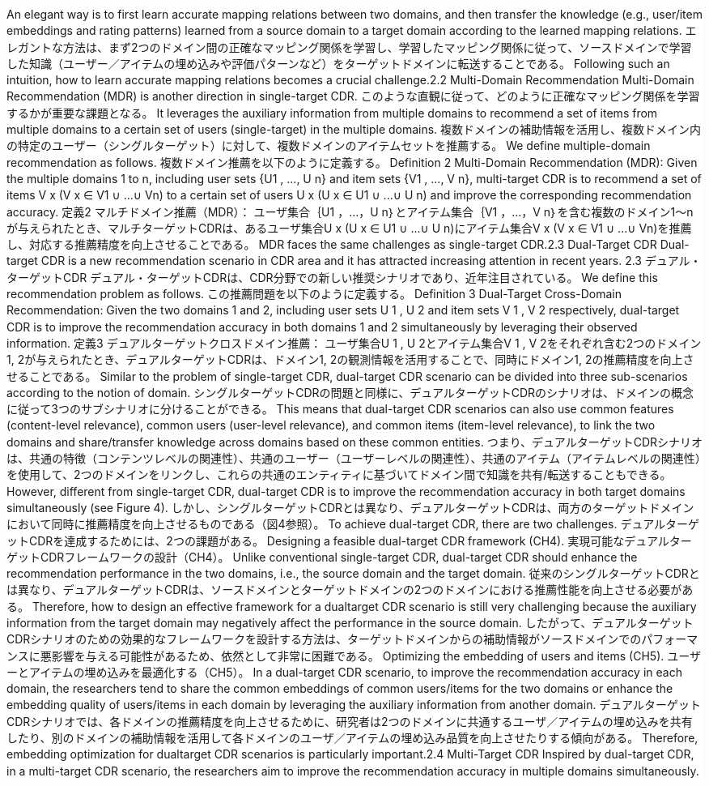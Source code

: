 An elegant way is to first learn accurate mapping relations between two domains, and then transfer the knowledge (e.g., user/item embeddings and rating patterns) learned from a source domain to a target domain according to the learned mapping relations.
エレガントな方法は、まず2つのドメイン間の正確なマッピング関係を学習し、学習したマッピング関係に従って、ソースドメインで学習した知識（ユーザー／アイテムの埋め込みや評価パターンなど）をターゲットドメインに転送することである。
Following such an intuition, how to learn accurate mapping relations becomes a crucial challenge.2.2 Multi-Domain Recommendation Multi-Domain Recommendation (MDR) is another direction in single-target CDR.
このような直観に従って、どのように正確なマッピング関係を学習するかが重要な課題となる。
It leverages the auxiliary information from multiple domains to recommend a set of items from multiple domains to a certain set of users (single-target) in the multiple domains.
複数ドメインの補助情報を活用し、複数ドメイン内の特定のユーザー（シングルターゲット）に対して、複数ドメインのアイテムセットを推薦する。
We define multiple-domain recommendation as follows.
複数ドメイン推薦を以下のように定義する。
Definition 2 Multi-Domain Recommendation (MDR): Given the multiple domains 1 to n, including user sets {U1 , ..., U n} and item sets {V1 , ..., V n}, multi-target CDR is to recommend a set of items V x (V x ∈ V1 ∪ ...∪ Vn) to a certain set of users U x (U x ∈ U1 ∪ ...∪ U n) and improve the corresponding recommendation accuracy.
定義2 マルチドメイン推薦（MDR）： ユーザ集合｛U1 ，...，U n｝とアイテム集合｛V1 ，...，V n｝を含む複数のドメイン1〜nが与えられたとき、マルチターゲットCDRは、あるユーザ集合U x (U x ∈ U1 ∪ ...∪ U n)にアイテム集合V x (V x ∈ V1 ∪ ...∪ Vn)を推薦し、対応する推薦精度を向上させることである。
MDR faces the same challenges as single-target CDR.2.3 Dual-Target CDR Dual-target CDR is a new recommendation scenario in CDR area and it has attracted increasing attention in recent years.
2.3 デュアル・ターゲットCDR デュアル・ターゲットCDRは、CDR分野での新しい推奨シナリオであり、近年注目されている。
We define this recommendation problem as follows.
この推薦問題を以下のように定義する。
Definition 3 Dual-Target Cross-Domain Recommendation: Given the two domains 1 and 2, including user sets U 1 , U 2 and item sets V 1 , V 2 respectively, dual-target CDR is to improve the recommendation accuracy in both domains 1 and 2 simultaneously by leveraging their observed information.
定義3 デュアルターゲットクロスドメイン推薦： ユーザ集合U 1 , U 2とアイテム集合V 1 , V 2をそれぞれ含む2つのドメイン1, 2が与えられたとき、デュアルターゲットCDRは、ドメイン1, 2の観測情報を活用することで、同時にドメイン1, 2の推薦精度を向上させることである。
Similar to the problem of single-target CDR, dual-target CDR scenario can be divided into three sub-scenarios according to the notion of domain.
シングルターゲットCDRの問題と同様に、デュアルターゲットCDRのシナリオは、ドメインの概念に従って3つのサブシナリオに分けることができる。
This means that dual-target CDR scenarios can also use common features (content-level relevance), common users (user-level relevance), and common items (item-level relevance), to link the two domains and share/transfer knowledge across domains based on these common entities.
つまり、デュアルターゲットCDRシナリオは、共通の特徴（コンテンツレベルの関連性）、共通のユーザー（ユーザーレベルの関連性）、共通のアイテム（アイテムレベルの関連性）を使用して、2つのドメインをリンクし、これらの共通のエンティティに基づいてドメイン間で知識を共有/転送することもできる。
However, different from single-target CDR, dual-target CDR is to improve the recommendation accuracy in both target domains simultaneously (see Figure 4).
しかし、シングルターゲットCDRとは異なり、デュアルターゲットCDRは、両方のターゲットドメインにおいて同時に推薦精度を向上させるものである（図4参照）。
To achieve dual-target CDR, there are two challenges.
デュアルターゲットCDRを達成するためには、2つの課題がある。
Designing a feasible dual-target CDR framework (CH4).
実現可能なデュアルターゲットCDRフレームワークの設計（CH4）。
Unlike conventional single-target CDR, dual-target CDR should enhance the recommendation performance in the two domains, i.e., the source domain and the target domain.
従来のシングルターゲットCDRとは異なり、デュアルターゲットCDRは、ソースドメインとターゲットドメインの2つのドメインにおける推薦性能を向上させる必要がある。
Therefore, how to design an effective framework for a dualtarget CDR scenario is still very challenging because the auxiliary information from the target domain may negatively affect the performance in the source domain.
したがって、デュアルターゲットCDRシナリオのための効果的なフレームワークを設計する方法は、ターゲットドメインからの補助情報がソースドメインでのパフォーマンスに悪影響を与える可能性があるため、依然として非常に困難である。
Optimizing the embedding of users and items (CH5).
ユーザーとアイテムの埋め込みを最適化する（CH5）。
In a dual-target CDR scenario, to improve the recommendation accuracy in each domain, the researchers tend to share the common embeddings of common users/items for the two domains or enhance the embedding quality of users/items in each domain by leveraging the auxiliary information from another domain.
デュアルターゲットCDRシナリオでは、各ドメインの推薦精度を向上させるために、研究者は2つのドメインに共通するユーザ／アイテムの埋め込みを共有したり、別のドメインの補助情報を活用して各ドメインのユーザ／アイテムの埋め込み品質を向上させたりする傾向がある。
Therefore, embedding optimization for dualtarget CDR scenarios is particularly important.2.4 Multi-Target CDR Inspired by dual-target CDR, in a multi-target CDR scenario, the researchers aim to improve the recommendation accuracy in multiple domains simultaneously.
